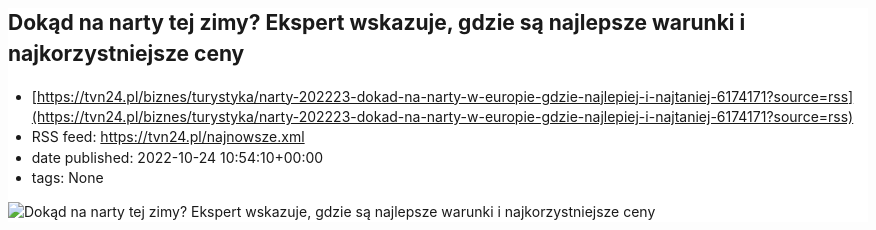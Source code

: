 ## Dokąd na narty tej zimy? Ekspert wskazuje, gdzie są najlepsze warunki i najkorzystniejsze ceny
 - [https://tvn24.pl/biznes/turystyka/narty-202223-dokad-na-narty-w-europie-gdzie-najlepiej-i-najtaniej-6174171?source=rss](https://tvn24.pl/biznes/turystyka/narty-202223-dokad-na-narty-w-europie-gdzie-najlepiej-i-najtaniej-6174171?source=rss)
 - RSS feed: https://tvn24.pl/najnowsze.xml
 - date published: 2022-10-24 10:54:10+00:00
 - tags: None

<img alt="Dokąd na narty tej zimy? Ekspert wskazuje, gdzie są najlepsze warunki i najkorzystniejsze ceny" src="https://tvn24.pl/najnowsze/cdn-zdjecie-uvaki7-zima-gory-narty-alpy-gressoney-shutterstock2092884835s-5576367/alternates/LANDSCAPE_1280" />
